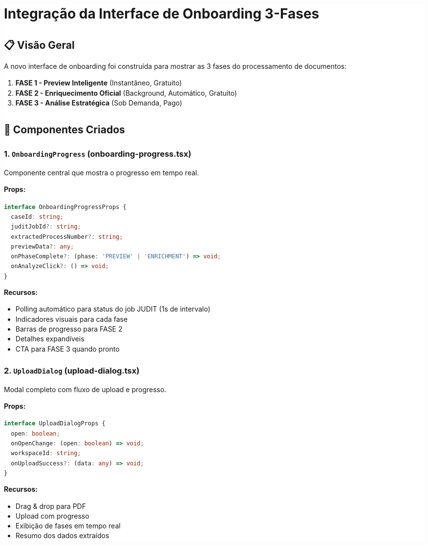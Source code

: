# Integração da Interface de Onboarding 3-Fases

## 📋 Visão Geral

A novo interface de onboarding foi construída para mostrar as 3 fases do processamento de documentos:

1. **FASE 1 - Preview Inteligente** (Instantâneo, Gratuito)
2. **FASE 2 - Enriquecimento Oficial** (Background, Automático, Gratuito)
3. **FASE 3 - Análise Estratégica** (Sob Demanda, Pago)

## 🎯 Componentes Criados

### 1. `OnboardingProgress` (onboarding-progress.tsx)
Componente central que mostra o progresso em tempo real.

**Props:**
```typescript
interface OnboardingProgressProps {
  caseId: string;
  juditJobId?: string;
  extractedProcessNumber?: string;
  previewData?: any;
  onPhaseComplete?: (phase: 'PREVIEW' | 'ENRICHMENT') => void;
  onAnalyzeClick?: () => void;
}
```

**Recursos:**
- Polling automático para status do job JUDIT (1s de intervalo)
- Indicadores visuais para cada fase
- Barras de progresso para FASE 2
- Detalhes expandíveis
- CTA para FASE 3 quando pronto

### 2. `UploadDialog` (upload-dialog.tsx)
Modal completo com fluxo de upload e progresso.

**Props:**
```typescript
interface UploadDialogProps {
  open: boolean;
  onOpenChange: (open: boolean) => void;
  workspaceId: string;
  onUploadSuccess?: (data: any) => void;
}
```

**Recursos:**
- Drag & drop para PDF
- Upload com progresso
- Exibição de fases em tempo real
- Resumo dos dados extraídos
